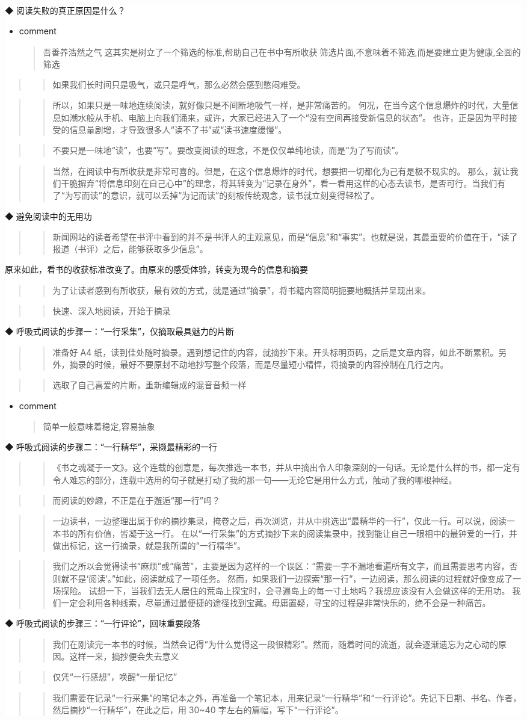 ◆ 阅读失败的真正原因是什么？

- comment
  > 吾善养浩然之气
  > 这其实是树立了一个筛选的标准,帮助自己在书中有所收获
  > 筛选片面,不意味着不筛选,而是要建立更为健康,全面的筛选

> > 如果我们长时间只是吸气，或只是呼气，那么必然会感到憋闷难受。

> > 所以，如果只是一味地连续阅读，就好像只是不间断地吸气一样，是非常痛苦的。
> > 何况，在当今这个信息爆炸的时代，大量信息如潮水般从手机、电脑上向我们涌来，或许，大家已经进入了一个“没有空间再接受新信息的状态”。
> > 也许，正是因为平时接受的信息量剧增，才导致很多人“读不了书”或“读书速度缓慢”。

> > 不要只是一味地“读”，也要“写”。要改变阅读的理念，不是仅仅单纯地读，而是“为了写而读”。

> > 当然，在阅读中有所收获是非常可喜的。但是，在这个信息爆炸的时代，想要把一切都化为己有是极不现实的。
> > 那么，就让我们干脆摒弃“将信息印刻在自己心中”的理念，将其转变为“记录在身外”，看一看用这样的心态去读书，是否可行。当我们有了“为写而读”的意识，就可以丢掉“为记而读”的刻板传统观念，读书就立刻变得轻松了。

◆ 避免阅读中的无用功

> > 新闻网站的读者希望在书评中看到的并不是书评人的主观意见，而是“信息”和“事实”。也就是说，其最重要的价值在于，“读了报道（书评）之后，能够获取多少信息”。

原来如此，看书的收获标准改变了。由原来的感受体验，转变为现今的信息和摘要

> > 为了让读者感到有所收获，最有效的方式，就是通过“摘录”，将书籍内容简明扼要地概括并呈现出来。

> > 快速、深入地阅读，开始于摘录

◆ 呼吸式阅读的步骤一：“一行采集”，仅摘取最具魅力的片断

> > 准备好 A4 纸，读到佳处随时摘录。遇到想记住的内容，就摘抄下来。开头标明页码，之后是文章内容，如此不断累积。另外，摘录的时候，最好不要原封不动地抄写整个段落，而是尽量短小精悍，将摘录的内容控制在几行之内。

> > 选取了自己喜爱的片断，重新编辑成的混音音频一样

- comment
  > 简单一般意味着稳定,容易抽象

◆ 呼吸式阅读的步骤二：“一行精华”，采撷最精彩的一行

> > 《书之魂凝于一文》。这个连载的创意是，每次推选一本书，并从中摘出令人印象深刻的一句话。无论是什么样的书，都一定有令人难忘的部分，连载中选用的句子就是打动了我的那一句——无论它是用什么方式，触动了我的哪根神经。

> > 而阅读的妙趣，不正是在于邂逅“那一行”吗？

> > 一边读书，一边整理出属于你的摘抄集录，掩卷之后，再次浏览，并从中挑选出“最精华的一行”，仅此一行。可以说，阅读一本书的所有价值，皆凝于这一行。
> > 在以“一行采集”的方式摘抄下来的阅读集录中，找到能让自己一眼相中的最钟爱的一行，并做出标记，这一行摘录，就是我所谓的“一行精华”。

> > 我们之所以会觉得读书“麻烦”或“痛苦”，主要是因为这样的一个误区：“需要一字不漏地看遍所有文字，而且需要思考内容，否则就不是‘阅读’。”如此，阅读就成了一项任务。
> > 然而，如果我们一边探索“那一行”，一边阅读，那么阅读的过程就好像变成了一场探险。
> > 试想一下，当我们去无人居住的荒岛上探宝时，会寻遍岛上的每一寸土地吗？我想应该没有人会做这样的无用功。
> > 我们一定会利用各种线索，尽量通过最便捷的途径找到宝藏。毋庸置疑，寻宝的过程是非常快乐的，绝不会是一种痛苦。

◆ 呼吸式阅读的步骤三：“一行评论”，回味重要段落

> > 我们在刚读完一本书的时候，当然会记得“为什么觉得这一段很精彩”。然而，随着时间的流逝，就会逐渐遗忘为之心动的原因。这样一来，摘抄便会失去意义

> > 仅凭“一行感想”，唤醒“一册记忆”

> > 我们需要在记录“一行采集”的笔记本之外，再准备一个笔记本，用来记录“一行精华”和“一行评论”。先记下日期、书名、作者，然后摘抄“一行精华”，在此之后，用 30~40 字左右的篇幅，写下“一行评论”。
